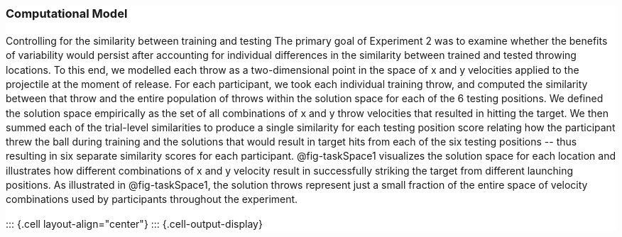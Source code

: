 ### Computational Model

Controlling for the similarity between training and testing The primary
goal of Experiment 2 was to examine whether the benefits of variability
would persist after accounting for individual differences in the
similarity between trained and tested throwing locations. To this end,
we modelled each throw as a two-dimensional point in the space of x and
y velocities applied to the projectile at the moment of release. For
each participant, we took each individual training throw, and computed
the similarity between that throw and the entire population of throws
within the solution space for each of the 6 testing positions. We
defined the solution space empirically as the set of all combinations of
x and y throw velocities that resulted in hitting the target. We then
summed each of the trial-level similarities to produce a single
similarity for each testing position score relating how the participant
threw the ball during training and the solutions that would result in
target hits from each of the six testing positions -- thus resulting in
six separate similarity scores for each participant. @fig-taskSpace1
visualizes the solution space for each location and illustrates how
different combinations of x and y velocity result in successfully
striking the target from different launching positions. As illustrated
in @fig-taskSpace1, the solution throws represent just a small fraction of the
entire space of velocity combinations used by participants throughout
the experiment.






::: {.cell layout-align="center"}
::: {.cell-output-display}